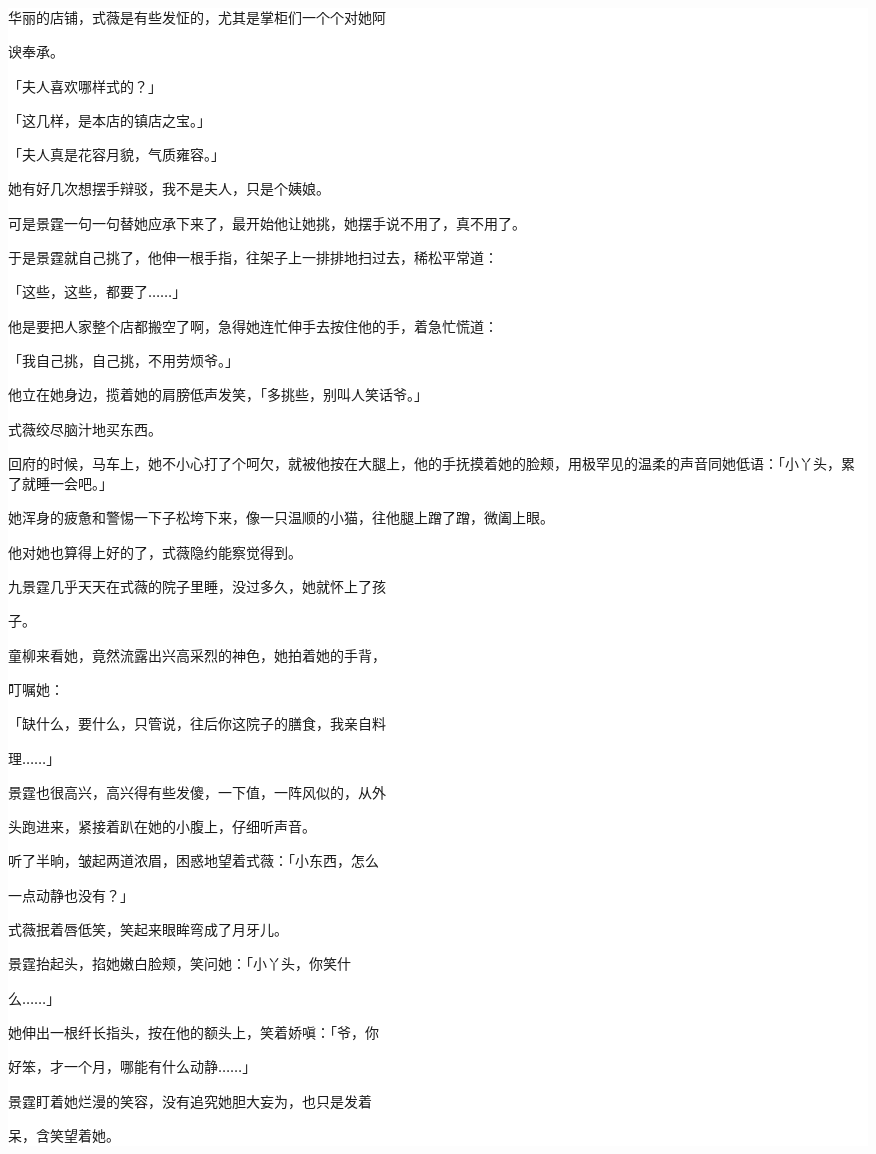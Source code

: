 华丽的店铺，式薇是有些发怔的，尤其是掌柜们一个个对她阿

谀奉承。

「夫人喜欢哪样式的？」

「这几样，是本店的镇店之宝。」

「夫人真是花容月貌，气质雍容。」

她有好几次想摆手辩驳，我不是夫人，只是个姨娘。

可是景霆一句一句替她应承下来了，最开始他让她挑，她摆手说不用了，真不用了。

于是景霆就自己挑了，他伸一根手指，往架子上一排排地扫过去，稀松平常道：

「这些，这些，都要了……」

他是要把人家整个店都搬空了啊，急得她连忙伸手去按住他的手，着急忙慌道：

「我自己挑，自己挑，不用劳烦爷。」

他立在她身边，揽着她的肩膀低声发笑，「多挑些，别叫人笑话爷。」

式薇绞尽脑汁地买东西。

回府的时候，马车上，她不小心打了个呵欠，就被他按在大腿上，他的手抚摸着她的脸颊，用极罕见的温柔的声音同她低语：「小丫头，累了就睡一会吧。」

她浑身的疲惫和警惕一下子松垮下来，像一只温顺的小猫，往他腿上蹭了蹭，微阖上眼。

他对她也算得上好的了，式薇隐约能察觉得到。

九景霆几乎天天在式薇的院子里睡，没过多久，她就怀上了孩

子。

童柳来看她，竟然流露出兴高采烈的神色，她拍着她的手背，

叮嘱她：

「缺什么，要什么，只管说，往后你这院子的膳食，我亲自料

理……」

景霆也很高兴，高兴得有些发傻，一下值，一阵风似的，从外

头跑进来，紧接着趴在她的小腹上，仔细听声音。

听了半晌，皱起两道浓眉，困惑地望着式薇：「小东西，怎么

一点动静也没有？」

式薇抿着唇低笑，笑起来眼眸弯成了月牙儿。

景霆抬起头，掐她嫩白脸颊，笑问她：「小丫头，你笑什

么……」

她伸出一根纤长指头，按在他的额头上，笑着娇嗔：「爷，你

好笨，才一个月，哪能有什么动静……」

景霆盯着她烂漫的笑容，没有追究她胆大妄为，也只是发着

呆，含笑望着她。

